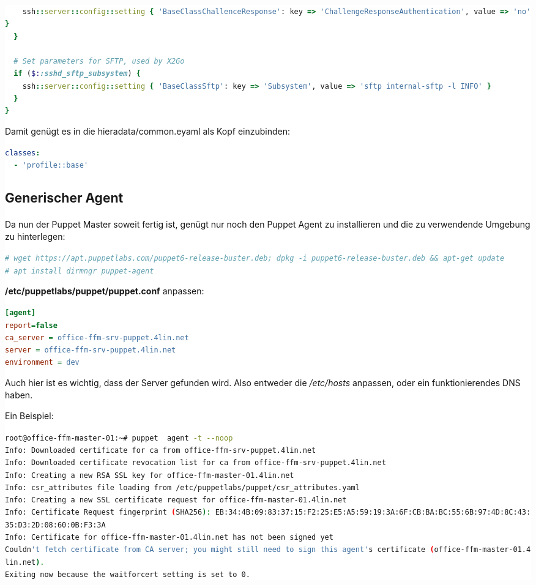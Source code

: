 ```ruby
    ssh::server::config::setting { 'BaseClassChallenceResponse': key => 'ChallengeResponseAuthentication', value => 'no' }
  }

  # Set parameters for SFTP, used by X2Go
  if ($::sshd_sftp_subsystem) {
    ssh::server::config::setting { 'BaseClassSftp': key => 'Subsystem', value => 'sftp internal-sftp -l INFO' }
  }
}
```

Damit genügt es in die hieradata/common.eyaml als Kopf einzubinden:

```yaml
classes:
  - 'profile::base'
```

## Generischer Agent

Da nun der Puppet Master soweit fertig ist, genügt nur noch den Puppet Agent zu installieren und die zu verwendende Umgebung zu hinterlegen:

```bash
# wget https://apt.puppetlabs.com/puppet6-release-buster.deb; dpkg -i puppet6-release-buster.deb && apt-get update
# apt install dirmngr puppet-agent
```

**/etc/puppetlabs/puppet/puppet.conf** anpassen: 

```ini
[agent]
report=false
ca_server = office-ffm-srv-puppet.4lin.net
server = office-ffm-srv-puppet.4lin.net
environment = dev
```

Auch hier ist es wichtig, dass der Server gefunden wird. Also entweder die */etc/hosts* anpassen, oder ein funktionierendes DNS haben.

Ein Beispiel:

```bash
root@office-ffm-master-01:~# puppet  agent -t --noop
Info: Downloaded certificate for ca from office-ffm-srv-puppet.4lin.net
Info: Downloaded certificate revocation list for ca from office-ffm-srv-puppet.4lin.net
Info: Creating a new RSA SSL key for office-ffm-master-01.4lin.net
Info: csr_attributes file loading from /etc/puppetlabs/puppet/csr_attributes.yaml
Info: Creating a new SSL certificate request for office-ffm-master-01.4lin.net
Info: Certificate Request fingerprint (SHA256): EB:34:4B:09:83:37:15:F2:25:E5:A5:59:19:3A:6F:CB:BA:BC:55:6B:97:4D:8C:43:35:D3:2D:08:60:0B:F3:3A
Info: Certificate for office-ffm-master-01.4lin.net has not been signed yet
Couldn't fetch certificate from CA server; you might still need to sign this agent's certificate (office-ffm-master-01.4lin.net).
Exiting now because the waitforcert setting is set to 0.
```
